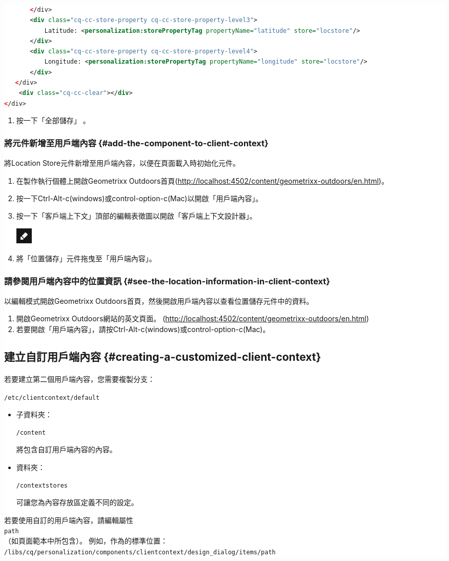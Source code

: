    ```xml
          </div>
          <div class="cq-cc-store-property cq-cc-store-property-level3">
              Latitude: <personalization:storePropertyTag propertyName="latitude" store="locstore"/> 
          </div>
          <div class="cq-cc-store-property cq-cc-store-property-level4">
              Longitude: <personalization:storePropertyTag propertyName="longitude" store="locstore"/> 
          </div>
      </div>
       <div class="cq-cc-clear"></div>
   </div>
   ```

1. 按一下「全部儲存」 。

### 將元件新增至用戶端內容 {#add-the-component-to-client-context}

將Location Store元件新增至用戶端內容，以便在頁面載入時初始化元件。

1. 在製作執行個體上開啟Geometrixx Outdoors首頁([http://localhost:4502/content/geometrixx-outdoors/en.html](http://localhost:4502/content/geometrixx-outdoors/en.html))。
1. 按一下Ctrl-Alt-c(windows)或control-option-c(Mac)以開啟「用戶端內容」。
1. 按一下「客戶端上下文」頂部的編輯表徵圖以開啟「客戶端上下文設計器」。

   ![](do-not-localize/chlimage_1-11.png)

1. 將「位置儲存」元件拖曳至「用戶端內容」。

### 請參閱用戶端內容中的位置資訊 {#see-the-location-information-in-client-context}

以編輯模式開啟Geometrixx Outdoors首頁，然後開啟用戶端內容以查看位置儲存元件中的資料。

1. 開啟Geometrixx Outdoors網站的英文頁面。 ([http://localhost:4502/content/geometrixx-outdoors/en.html](http://localhost:4502/content/geometrixx-outdoors/en.html))
1. 若要開啟「用戶端內容」，請按Ctrl-Alt-c(windows)或control-option-c(Mac)。

## 建立自訂用戶端內容 {#creating-a-customized-client-context}

若要建立第二個用戶端內容，您需要複製分支：

`/etc/clientcontext/default`

* 子資料夾：

   `/content`

   將包含自訂用戶端內容的內容。

* 資料夾：

   `/contextstores`

   可讓您為內容存放區定義不同的設定。

若要使用自訂的用戶端內容，請編輯屬性\
`path`\
（如頁面範本中所包含）。 例如，作為的標準位置：\
`/libs/cq/personalization/components/clientcontext/design_dialog/items/path`
